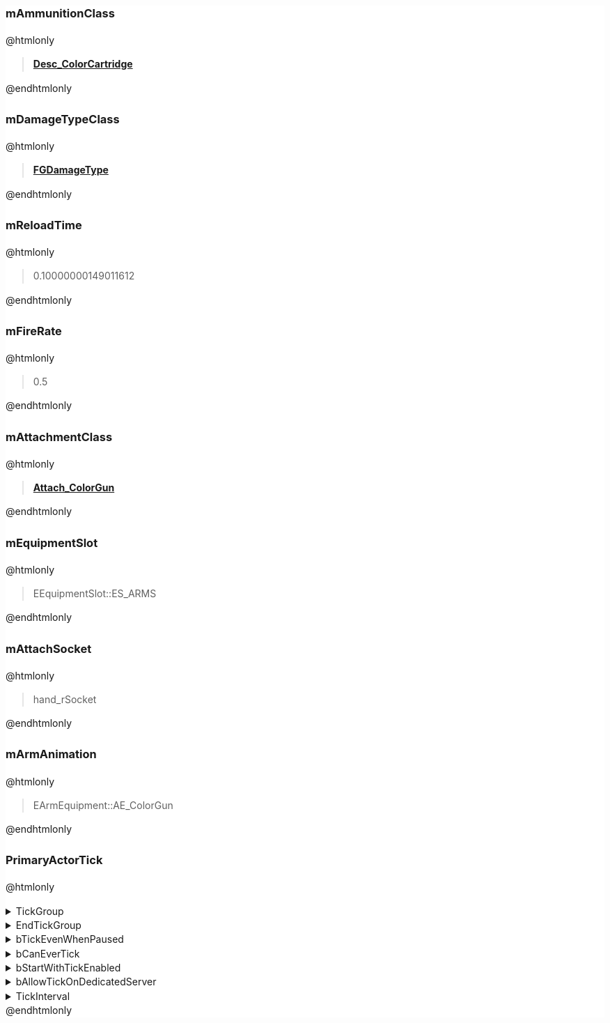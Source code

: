 ### mAmmunitionClass
@htmlonly
<b><a href="_blueprints_game_factory_game_resource_parts_color_cartridge_desc__color_cartridge.html"><blockquote>Desc_ColorCartridge</blockquote></a></b>
@endhtmlonly

### mDamageTypeClass
@htmlonly
<b><a href="_class_script_f_g_damage_type.html"><blockquote>FGDamageType</blockquote></a></b>
@endhtmlonly

### mReloadTime
@htmlonly
<blockquote>0.10000000149011612</blockquote>
@endhtmlonly

### mFireRate
@htmlonly
<blockquote>0.5</blockquote>
@endhtmlonly

### mAttachmentClass
@htmlonly
<b><a href="_blueprints_game_factory_game_equipment_color_gun_attach__color_gun.html"><blockquote>Attach_ColorGun</blockquote></a></b>
@endhtmlonly

### mEquipmentSlot
@htmlonly
<blockquote>EEquipmentSlot::ES_ARMS</blockquote>
@endhtmlonly

### mAttachSocket
@htmlonly
<blockquote>hand_rSocket</blockquote>
@endhtmlonly

### mArmAnimation
@htmlonly
<blockquote>EArmEquipment::AE_ColorGun</blockquote>
@endhtmlonly

### PrimaryActorTick
@htmlonly
<details><summary>TickGroup</summary></details>
<details><summary>EndTickGroup</summary></details>
<details><summary>bTickEvenWhenPaused</summary></details>
<details><summary>bCanEverTick</summary></details>
<details><summary>bStartWithTickEnabled</summary></details>
<details><summary>bAllowTickOnDedicatedServer</summary></details>
<details><summary>TickInterval</summary></details>
@endhtmlonly
